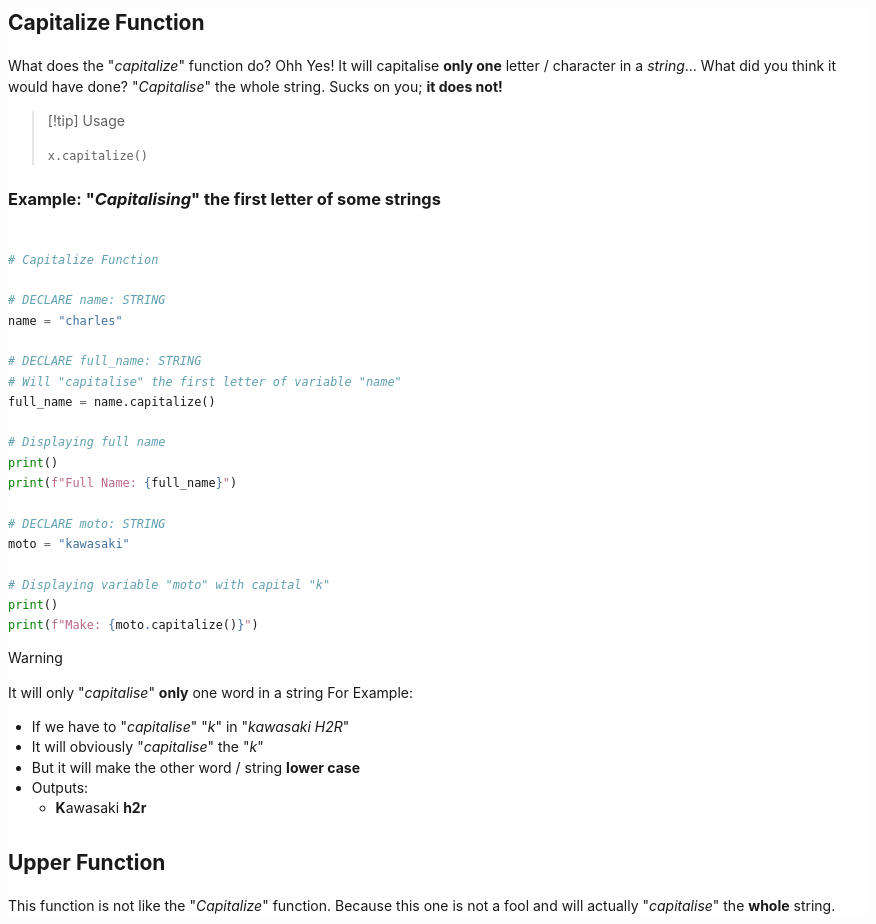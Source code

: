
## Capitalize Function

What does the "*capitalize*" function do? Ohh Yes! It will capitalise **only one** letter / character in a *string*... What did you think it would have done? "*Capitalise*" the whole string. Sucks on you; **it does not!**

>[!tip] Usage
>```python
>x.capitalize()
>```

### Example: "*Capitalising*" the **first** letter of some strings

```python

# Capitalize Function

# DECLARE name: STRING
name = "charles"

# DECLARE full_name: STRING
# Will "capitalise" the first letter of variable "name"
full_name = name.capitalize()

# Displaying full name
print()
print(f"Full Name: {full_name}")

# DECLARE moto: STRING
moto = "kawasaki"

# Displaying variable "moto" with capital "k"
print()
print(f"Make: {moto.capitalize()}")

```

>[!warning]
>It will only "*capitalise*" **only** one word in a string
>For Example:
>- If we have to "*capitalise*" "*k*" in "*kawasaki H2R*"
>- It will obviously "*capitalise*" the "*k*"
>- But it will make the other word / string **lower case**
>- Outputs:
>	- **K**awasaki **h2r**

## Upper Function

This function is not like the "*Capitalize*" function. Because this one is not a fool and will actually "*capitalise*" the **whole** string.
